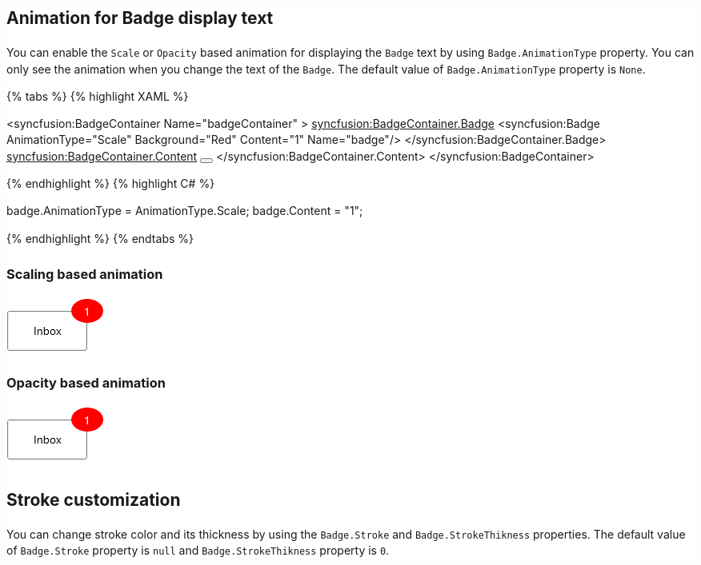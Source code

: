 ## Animation for Badge display text

You can enable the `Scale` or `Opacity` based animation for displaying the `Badge` text by using `Badge.AnimationType` property. You can only see the animation when you change the text of the `Badge`. The default value of `Badge.AnimationType` property is `None`.

{% tabs %}
{% highlight XAML %}

<syncfusion:BadgeContainer Name="badgeContainer"  >
    <syncfusion:BadgeContainer.Badge>
        <syncfusion:Badge AnimationType="Scale"
                          Background="Red"
                          Content="1"
                          Name="badge"/>
    </syncfusion:BadgeContainer.Badge>
    <syncfusion:BadgeContainer.Content>
        <Button Content="Inbox">
        </Button>
    </syncfusion:BadgeContainer.Content>
</syncfusion:BadgeContainer>

{% endhighlight %}
{% highlight C# %}

badge.AnimationType = AnimationType.Scale;
badge.Content = "1";

{% endhighlight %}
{% endtabs %}

### Scaling based animation

![Displaying the Badge with scale based animation](Getting-Started_images/Scale_animation.gif)

### Opacity based animation

![Displaying the Badge with opacity based animation](Getting-Started_images/Opacity_animation.gif)

## Stroke customization

You can change stroke color and its thickness by using the `Badge.Stroke` and `Badge.StrokeThikness` properties. The default value of `Badge.Stroke` property is `null` and `Badge.StrokeThikness` property is `0`.
